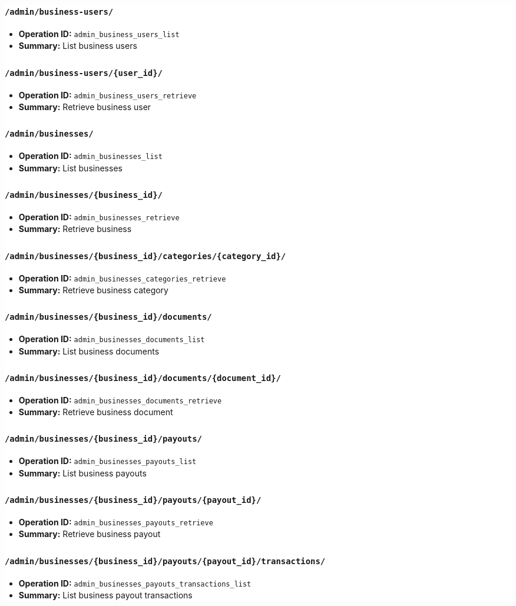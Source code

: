 ### `/admin/business-users/`

- **Operation ID:** `admin_business_users_list`
- **Summary:** List business users

### `/admin/business-users/{user_id}/`

- **Operation ID:** `admin_business_users_retrieve`
- **Summary:** Retrieve business user

### `/admin/businesses/`

- **Operation ID:** `admin_businesses_list`
- **Summary:** List businesses

### `/admin/businesses/{business_id}/`

- **Operation ID:** `admin_businesses_retrieve`
- **Summary:** Retrieve business

### `/admin/businesses/{business_id}/categories/{category_id}/`

- **Operation ID:** `admin_businesses_categories_retrieve`
- **Summary:** Retrieve business category

### `/admin/businesses/{business_id}/documents/`

- **Operation ID:** `admin_businesses_documents_list`
- **Summary:** List business documents

### `/admin/businesses/{business_id}/documents/{document_id}/`

- **Operation ID:** `admin_businesses_documents_retrieve`
- **Summary:** Retrieve business document

### `/admin/businesses/{business_id}/payouts/`

- **Operation ID:** `admin_businesses_payouts_list`
- **Summary:** List business payouts

### `/admin/businesses/{business_id}/payouts/{payout_id}/`

- **Operation ID:** `admin_businesses_payouts_retrieve`
- **Summary:** Retrieve business payout

### `/admin/businesses/{business_id}/payouts/{payout_id}/transactions/`

- **Operation ID:** `admin_businesses_payouts_transactions_list`
- **Summary:** List business payout transactions
